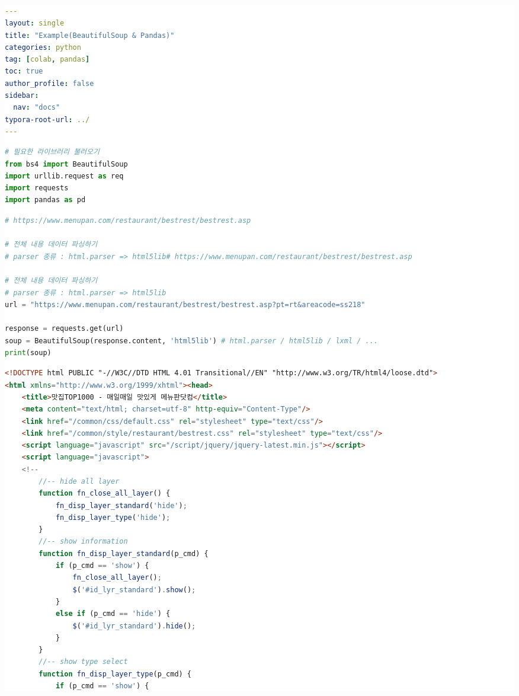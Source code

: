 ```yaml
---
layout: single
title: "Example(BeautifulSoup & Pandas)"
categories: python
tag: [colab, pandas]
toc: true
author_profile: false
sidebar:
  nav: "docs"
typora-root-url: ../
---
```


```python
# 필요한 라이브러리 불러오기
from bs4 import BeautifulSoup
import urllib.request as req
import requests
import pandas as pd
```

```python
# https://www.menupan.com/restaurant/bestrest/bestrest.asp

# 전체 내용 데이터 파싱하기 
# parser 종류 : html.parser => html5lib# https://www.menupan.com/restaurant/bestrest/bestrest.asp

# 전체 내용 데이터 파싱하기
# parser 종류 : html.parser => html5lib
url = "https://www.menupan.com/restaurant/bestrest/bestrest.asp?pt=rt&areacode=ss218"

response = requests.get(url)
soup = BeautifulSoup(response.content, 'html5lib') # html.parser / html5lib / lxml / ...
print(soup)
```

```html
<!DOCTYPE html PUBLIC "-//W3C//DTD HTML 4.01 Transitional//EN" "http://www.w3.org/TR/html4/loose.dtd">
<html xmlns="http://www.w3.org/1999/xhtml"><head>
	<title>맛집TOP1000 - 매일매일 맛있게 메뉴판닷컴</title>
	<meta content="text/html; charset=utf-8" http-equiv="Content-Type"/>
	<link href="/common/css/default.css" rel="stylesheet" type="text/css"/>
	<link href="/common/style/restaurant/bestrest.css" rel="stylesheet" type="text/css"/>
	<script language="javascript" src="/script/jquery/jquery-latest.min.js"></script>
	<script language="javascript">
	<!--
		//-- hide all layer
		function fn_close_all_layer() {
			fn_disp_layer_standard('hide');
			fn_disp_layer_type('hide');
		}
		//-- show information
		function fn_disp_layer_standard(p_cmd) {
			if (p_cmd == 'show') {
				fn_close_all_layer();
				$('#id_lyr_standard').show();
			}
			else if (p_cmd == 'hide') {
				$('#id_lyr_standard').hide();
			}
		}
		//-- show type select
		function fn_disp_layer_type(p_cmd) {
			if (p_cmd == 'show') {
```